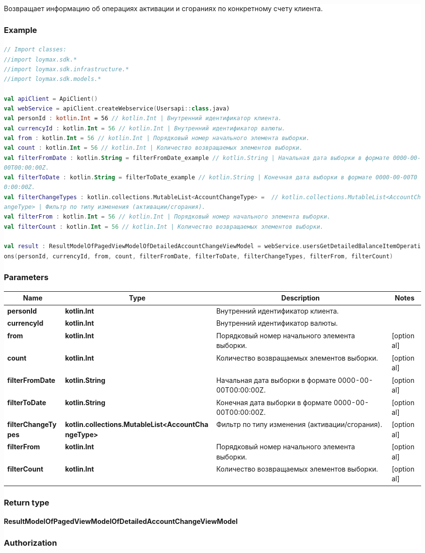 
Возвращает информацию об операциях активации и сгораниях по конкретному счету клиента.

### Example
```kotlin
// Import classes:
//import loymax.sdk.*
//import loymax.sdk.infrastructure.*
//import loymax.sdk.models.*

val apiClient = ApiClient()
val webService = apiClient.createWebservice(Usersapi::class.java)
val personId : kotlin.Int = 56 // kotlin.Int | Внутренний идентификатор клиента.
val currencyId : kotlin.Int = 56 // kotlin.Int | Внутренний идентификатор валюты.
val from : kotlin.Int = 56 // kotlin.Int | Порядковый номер начального элемента выборки.
val count : kotlin.Int = 56 // kotlin.Int | Количество возвращаемых элементов выборки.
val filterFromDate : kotlin.String = filterFromDate_example // kotlin.String | Начальная дата выборки в формате 0000-00-00T00:00:00Z.
val filterToDate : kotlin.String = filterToDate_example // kotlin.String | Конечная дата выборки в формате 0000-00-00T00:00:00Z.
val filterChangeTypes : kotlin.collections.MutableList<AccountChangeType> =  // kotlin.collections.MutableList<AccountChangeType> | Фильтр по типу изменения (активации/сгорания).
val filterFrom : kotlin.Int = 56 // kotlin.Int | Порядковый номер начального элемента выборки.
val filterCount : kotlin.Int = 56 // kotlin.Int | Количество возвращаемых элементов выборки.

val result : ResultModelOfPagedViewModelOfDetailedAccountChangeViewModel = webService.usersGetDetailedBalanceItemOperations(personId, currencyId, from, count, filterFromDate, filterToDate, filterChangeTypes, filterFrom, filterCount)
```

### Parameters

Name | Type | Description  | Notes
------------- | ------------- | ------------- | -------------
 **personId** | **kotlin.Int**| Внутренний идентификатор клиента. |
 **currencyId** | **kotlin.Int**| Внутренний идентификатор валюты. |
 **from** | **kotlin.Int**| Порядковый номер начального элемента выборки. | [optional]
 **count** | **kotlin.Int**| Количество возвращаемых элементов выборки. | [optional]
 **filterFromDate** | **kotlin.String**| Начальная дата выборки в формате 0000-00-00T00:00:00Z. | [optional]
 **filterToDate** | **kotlin.String**| Конечная дата выборки в формате 0000-00-00T00:00:00Z. | [optional]
 **filterChangeTypes** | **kotlin.collections.MutableList&lt;AccountChangeType&gt;**| Фильтр по типу изменения (активации/сгорания). | [optional]
 **filterFrom** | **kotlin.Int**| Порядковый номер начального элемента выборки. | [optional]
 **filterCount** | **kotlin.Int**| Количество возвращаемых элементов выборки. | [optional]

### Return type

**ResultModelOfPagedViewModelOfDetailedAccountChangeViewModel**

### Authorization
